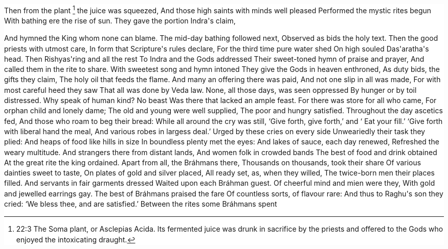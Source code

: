 Then from the plant  [^93] the juice was squeezed,
And those high saints with minds well pleased
Performed the mystic rites begun
With bathing ere the rise of sun.
They gave the portion Indra's claim,

And hymned the King whom none can blame.
The mid-day bathing followed next,
Observed as bids the holy text.
Then the good priests with utmost care,
In form that Scripture's rules declare,
For the third time pure water shed
On high souled Das'aratha's head.
Then Rishyas'ring and all the rest
To Indra and the Gods addressed
Their sweet-toned hymn of praise and prayer,
And called them in the rite to share.
With sweetest song and hymn intoned
They give the Gods in heaven enthroned,
As duty bids, the gifts they claim,
The holy oil that feeds the flame.
And many an offering there was paid,
And not one slip in all was made,
For with most careful heed they saw
That all was done by Veda law.
None, all those days, was seen oppressed
By hunger or by toil distressed.
Why speak of human kind? No beast
Was there that lacked an ample feast.
For there was store for all who came,
For orphan child and lonely dame;
The old and young were well supplied,
The poor and hungry satisfied.
Throughout the day ascetics fed,
And those who roam to beg their bread:
While all around the cry was still,
‘Give forth, give forth,’ and ‘ Eat your fill.’
‘Give forth with liberal hand the meal,
And various robes in largess deal.’
Urged by these cries on every side
Unweariedly their task they plied:
And heaps of food like hills in size
In boundless plenty met the eyes:
And lakes of sauce, each day renewed,
Refreshed the weary multitude.
And strangers there from distant lands,
And women folk in crowded bands
The best of food and drink obtained
At the great rite the king ordained.
Apart from all, the Bráhmans there,
Thousands on thousands, took their share
Of various dainties sweet to taste,
On plates of gold and silver placed,
All ready set, as, when they willed,
The twice-born men their places filled.
And servants in fair garments dressed
Waited upon each Bráhman guest.
Of cheerful mind and mien were they,
With gold and jewelled earrings gay.
The best of Bráhmans praised the fare
Of countless sorts, of flavour rare:
And thus to Raghu's son they cried:
‘We bless thee, and are satisfied.’
Between the rites some Bráhmans spent

[^83]: 19:1 One of the Pleiades and generally regarded as the model of wifely excellence.
[^84]: 19:2 The Hindu year is divided into six seasons of two months each, spring, summer, rains, autumn, winter, and dews.
[^85]: 20:1 It was essential that the horse should wander free for a year before immolation as a sign that his masters paramount sovereignty was acknowledged by all neighbouring princes.
[^86]: 21:1 Called also Vidcha, later Tirabhukti, corrupted into the modern Tirhut, a province bounded on the west and east by the Gaudakí and Kaus'ikí rivers, on the south by the Ganges, and on the north by the skirts of the Himálayas.
[^87]: 21:1b The celebrated city of Benares. See Dr. Hall's learned and exhaustive Monograph in the _Sacred City of the Hindus_, by the Rev. M. A. Sherring.
[^88]: 21:2b Kekaya is supposed to have been in the Panjáb. The name of the king was As'vapati (Lord of Horses), father of Das'aratha's wife Kaikeyi.
[^89]: 21:3b Surat.
[^90]: 21:4b Apparently in the west of India not far from the Indus.
[^91]: 22:1 ‘The Pravargya ceremony lasts for three days, and is always performed twice a day, in the forenoon and afternoon. It precedes the animal and Soma sacrifices. For without having undergone it no one is allowed to take part in the solemn Soma feast prepared for the gods.’ HAUG's _Aitareya Bráhmanam_. Ved. II. p. 41. note,. _q. v._
[^92]: 22:2 _Upasads_. ‘The Gods said, Let us perform the burnt offerings called Upasads (_i. e._ besieging). For by means of an _Upasad_, _i. e._ besieging, they conquer a large (fortified) town.’ —_Ibid._ p. 32.
[^93]: 22:3 The Soma plant, or Asclepias Acida. lts fermented juice was drunk in sacrifice by the priests and offered to the Gods who enjoyed the intoxicating draught.
[^94]: 23:1 'Dum\* in caerimoniarum intervallis Brachmanae facundi, sollertes, crebros sermones de rerum causis instituebant, alter alterum vincendi cupidi. This public disputation in the assembly of Bráhmans on the nature of things, and the almost fraternal connexion between theology and philosophy deserves some notice; whereas the priests of some religions are generally but little inclined to show favour to philosophers, nay, sometimes persecute them with the most rancorous hatred, as we are taught both by history and experience.... This s'loka is found in the MSS. of different recensions of the Rámáyan, and we have, therefore, the most trustworthy testimony to the antiquity of philosophy among the Indians.' SCHLEGEL.
[^95]: 23:2 The _Angas_ or appendices of the Vedas, pronunciation, prosody, grammar, ritual, astronomy, and explanation of obscurities.
[^96]: 23:3 In Sanskrit _vilva_, the Aegle Marmelos. ‘He who desires food and wishes to grow fat, ought to make his Yúpa (sacrificial Post) of Bilva wood.’ HAUG'S _Aítareya Bráhmanam_. Vol. II. p. 73.
[^97]: 23:4 The _Mimosa Catechu_. ‘ He who desires heaven ought to make his Yúpa of Khádira wood.’ —_Ibid_.
[^98]: 23:5 The _Butea Frondosa_. 'He who desires beauty and sacred knowledge ought to make his Yúpa of Palás'a wood.' —_lbid_.
[^99]: 23:6 The _Cardia Latifolia_.
[^100]: 23:7 A kind of pine. The word means literally the tree of the Gods; Compare the עצי יהוה ‘trees of the Lord.’
[^101]: 23:1b The Hindus call the constellation of Ursa Major the Seven Rishis or Saints.
[^102]: 24:1 A minute account of these ancient ceremonies would be out of place here. ‘Ágnishtoma is the name of a sacrifice, or rather a series of offerings to fire for five days. It is the first and principal part of the Jyotishtoma, one of the great sacrifices in which especially the juice of the Soma plant is offered for the purpose of obtaining Swarga or heaven.’ GOLDSTÜCKER'S DICTIONARY. ‘The _Ágnishtoma_ is Agni. It is called so because they (the gods) praised him with this Stoma. They called it so to hide the proper meaning of the word: for the gods like to hide the proper meaning of words.’
[^103]: 24:1b ‘Four classes of priests were required in India at the most solemn sacrifices. 1. The officiating priests, manual labourers, and acolytes, who had chiefly to prepare the sacrificial ground, to dress the altar, slay the victims, and pour out the libations. 2. The choristers, who chant the sacred hymns. 3. The reciters or readers, who repeat certain hymns. 4. The overseers or bishops, who watch and superintend the proceedings of the other priests, and ought to be familiar with all the Vedas. The formulas and verses to be muttered by the first class are contained in the Yajur-veda-sanhitá. The hymns to be sung by the second class are in the Sama-veda-sanhitá. The Atharva-veda in said to be intended for the Brahman or overseer, who is to watch the proceedings of the sacrifice, and to remedy any mistake that may occur. The hymns to he recited by the third class are contained in the Rigveds,’ _Chips from a German Workshop_.
[^104]: 25:1 The Maruts are the winds, deified in we religion of the Veda like other mighty Powers and phenomena of nature.
[^105]: 26:1 A Titan or fiend whose destruction has given Vishnu one of his well-known titles, Mádhava.
[^106]: 26:2 The garden of Indra.
[^107]: 26:3 One of the most ancient and popular of the numerous names of Vishnu. The word has been derived in several ways, and may mean _he who moved on the (primordial) waters_, or _he who pervades or influences men or their thoughts_.
[^108]: 26:1b The Horse-Sacrifice, just described.
[^109]: 27:1 To walk round an object keeping the right side towards it is a mark of great respect. The Sanskrit word for the observance is _pradakshiná_, from pra pro, and _daksha_ right, Greek δεξίος, Latin dexter, Gaelic \*deas-il. A similar ceremony is observed by tha Gaels.
[^110]: 27:1b The _Amrit_, the nectar of the Indian Gods.
[^111]: 28:1 _Gandharvas_ (Southey's Glendoveers) are celestial musicians inhabiting Indra's heaven and forming the orchestra at all the banquets of the principal deities.
[^112]: 28:2 _Yakshas_, demigods attendant especially on Kuvera, and employed by him in the care of his garden and treasures.
[^113]: 28:3 _Kimpurushas_, demigods attached also to the service of Kuvera, celestial musicians, represented like centaurs reversed with human figures and horses' heads.
[^114]: 28:4 _Siddhas_, demigods or spirits of undefined attributes, occupying with the _Vidyádharas_ the middle air or region between the earth and the sun.
[^115]: 28:5 A mountain in the south of India.
[^116]: 28:6 The preceptor of the Gods and regent of the planet Jupiter.
[^117]: 28:7 The celestial architect, the Indian Hephaestus, Mulciber, or Vulcan.
[^118]: 28:8 The God of Fire.
[^119]: 28:1b Twin children of the Sun, the physicians of Swarga or Indra's heaven.
[^120]: 28:2b The deity of the waters.
[^121]: 28:3b Parjanya, sometimes confounded with Indra.
[^122]: 28:4b The bird and vehicle of Visnu. He is generally represented as a being something between a man and a bird and considered as the sovereign of the feathered race. He may be compared with the Simurgh of the Persians, the 'Anká of the Arabs, the Griffin of chivalry, the Phoenix of Egypt, and the bird that sits upon the ash Yggdrasil of the Edda.
[^123]: 29:1 This Canto will appear ridiculous to the European reader. But it should be remembered that the monkeys of an Indian forest, the ‘bough-deer’ as the poets call them, are very different animals from the ‘turpissima bestia’ that accompanies the itinerant organ-grinder or grins in the Zoological Gardens of London. Milton has made his hero, Satan, assume the forms of a cormorant, a toad, and a serpent, and I cannot see that this creation of semi-divine Vánars, or monkeys, is more ridiculous or undignified.
[^124]: 29:1b The consort of Ladra, called also S'achí and Indrání. 
[^125]: 30:1 The _Michelia champaca_. It bears a scented yellow blossom:
[^126]: 30:2 Vibhándak, the father of Rishyás'ring.
[^127]: 31:1 A hemis'loka is wanting in Schlegel's text, which he thus fills up in his Latin translation.
[^128]: 31:2 Rishyas'ring, a Bráhman, had married Sántá who was of the Kshatriya or Warrior caste and an expiatory ceremony was necessary on account of this violation of the law.
[^129]: 31:1b ‘The poet no doubt intended to indicate the vernal equinox as the birthday of Ráma. For the month _Chaitra_ is the first of the two months assigned to the spring; it corresponds with the latter half of March and the former half of April in our division of the year. _Aditi_, the mother of the Gods, is lady of the seventh lunar mansion which is called _Punarvasu_. The five planets and their positions in the Zodiac are thus enumerated by both commentators: the Sun in Aries, Mars in Capricorn, Saturn in Libra, Jupiter in Cancer, Venus in Pisces.... I leave to astronomers to examine whether the parts of the description agree with one another, and, if this be the case, thence to deduce the date. The Indians place the nativity of Ráma in the confines of the second age (tretá) and the third (dwápara): but it seems that this should be taken in an allegorical sense.... We may consider that the poet had an eye to the time in which, immediately before his own age, the aspects of the heavenly bodies were such as he has described.’ SCHLEGEL.
[^130]: 31:2b The regent of the planet Jupiter.
[^131]: 31:3b Indra=Jupiter Tonans.
[^132]: 32:1 '_Pushya_ is the name of a month; but here it means the eighth mansion. The ninth is called _Aslesh_, or the snake. It is evident from this that Bharat, though his birth is mentioned before that of the twins, was the youngest of the four brothers and Rama's junior by eleven months' SCHLEGEL.
[^133]: 32:2 A fish, the Zodiacal sign _Pisces_.
[^134]: 32:3 One of the constellations, containing stars in the wing of Pegasus.
[^135]: 32:4 Ráma means the Delight (of the World); Bharat, the Supporter: Lakshman, the Auspicious; S'atrughna, Slayer of' Foes.
[^136]: 32:1b Schlegel. in the _Indische Bibliothek_, remarks that the proficiency of the Indians in this art early attracted the attention of Alexander's successors, and natives of India were so long exclusively employed in this service that the name Indian was applied to any elephant-driver, to whatever country be might belong.
[^137]: 33:1 The story of this famous saint is given at sufficient length in Cantos LI-LV.
[^138]: 33:2 The son of Kus'ik is Vis'vámitra.
[^139]: 33:3 At the recollection of their former enmity, to be described hereafter.